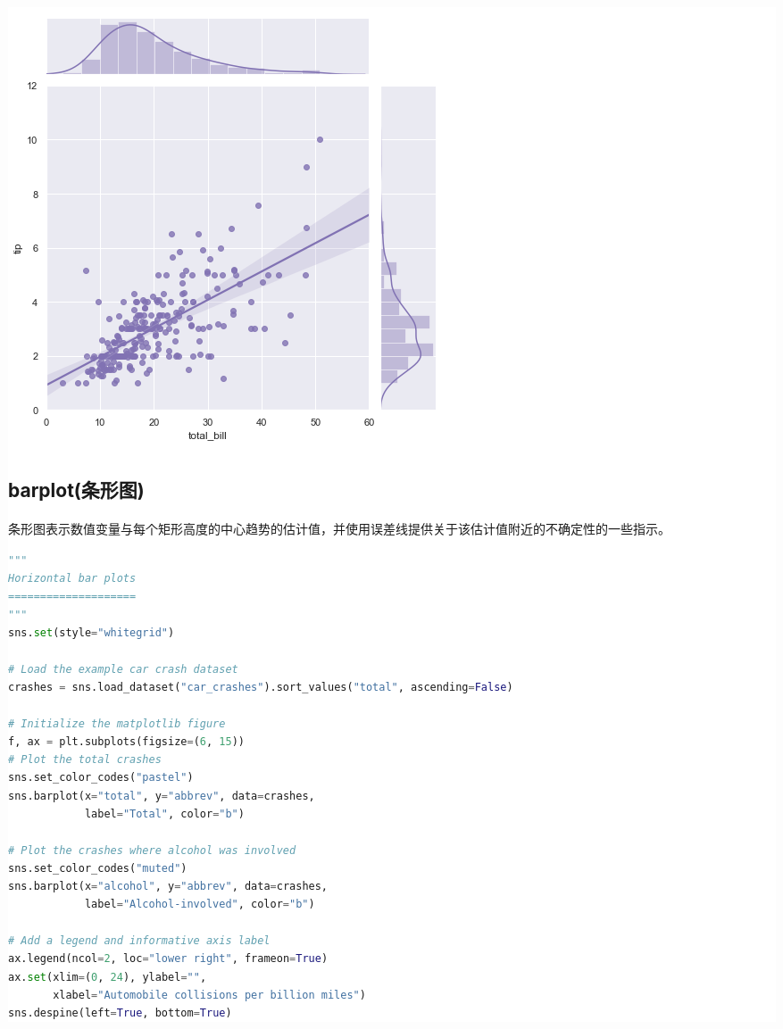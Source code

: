 
    
![png](Searborn_files/Searborn_42_0.png)
    


## barplot(条形图)
条形图表示数值变量与每个矩形高度的中心趋势的估计值，并使用误差线提供关于该估计值附近的不确定性的一些指示。


```python
"""
Horizontal bar plots
====================
"""
sns.set(style="whitegrid")

# Load the example car crash dataset
crashes = sns.load_dataset("car_crashes").sort_values("total", ascending=False)

# Initialize the matplotlib figure
f, ax = plt.subplots(figsize=(6, 15))
# Plot the total crashes
sns.set_color_codes("pastel")
sns.barplot(x="total", y="abbrev", data=crashes,
            label="Total", color="b")

# Plot the crashes where alcohol was involved
sns.set_color_codes("muted")
sns.barplot(x="alcohol", y="abbrev", data=crashes,
            label="Alcohol-involved", color="b")

# Add a legend and informative axis label
ax.legend(ncol=2, loc="lower right", frameon=True)
ax.set(xlim=(0, 24), ylabel="",
       xlabel="Automobile collisions per billion miles")
sns.despine(left=True, bottom=True)
```
